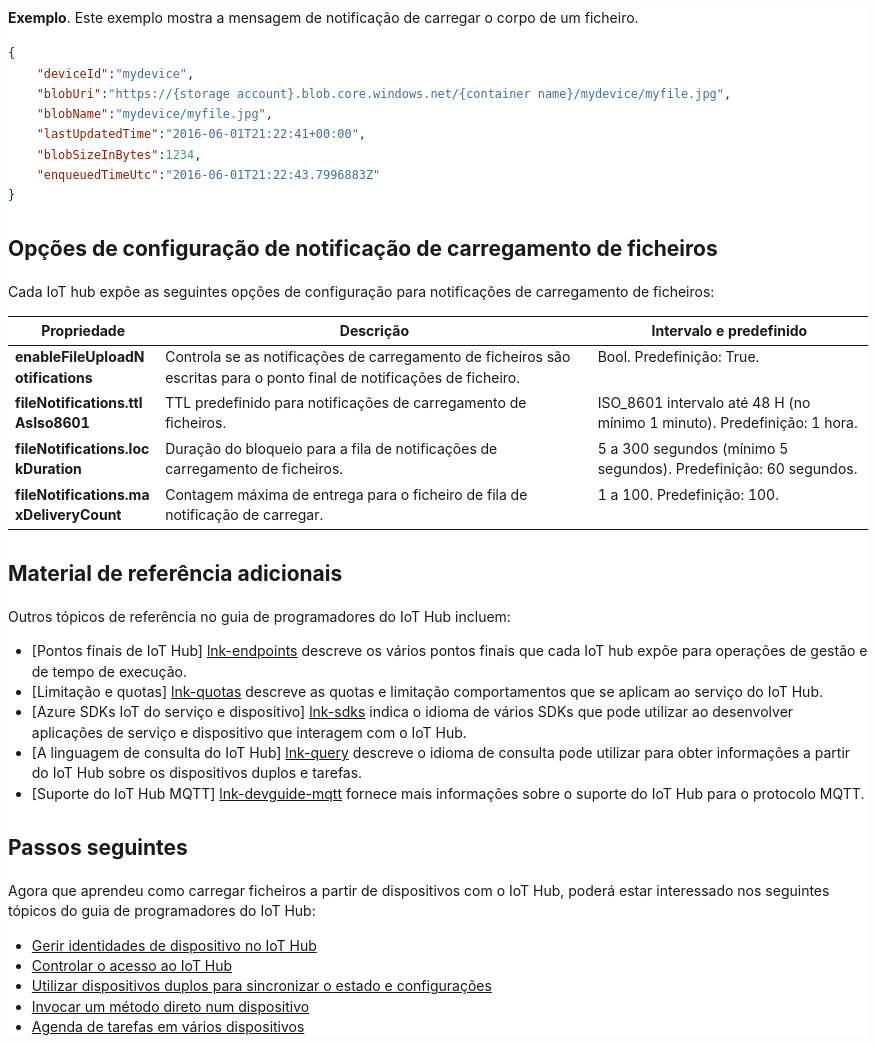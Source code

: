 **Exemplo**. Este exemplo mostra a mensagem de notificação de carregar o corpo de um ficheiro.

```json
{
    "deviceId":"mydevice",
    "blobUri":"https://{storage account}.blob.core.windows.net/{container name}/mydevice/myfile.jpg",
    "blobName":"mydevice/myfile.jpg",
    "lastUpdatedTime":"2016-06-01T21:22:41+00:00",
    "blobSizeInBytes":1234,
    "enqueuedTimeUtc":"2016-06-01T21:22:43.7996883Z"
}
```

## <a name="file-upload-notification-configuration-options"></a>Opções de configuração de notificação de carregamento de ficheiros

Cada IoT hub expõe as seguintes opções de configuração para notificações de carregamento de ficheiros:

| Propriedade | Descrição | Intervalo e predefinido |
| --- | --- | --- |
| **enableFileUploadNotifications** |Controla se as notificações de carregamento de ficheiros são escritas para o ponto final de notificações de ficheiro. |Bool. Predefinição: True. |
| **fileNotifications.ttlAsIso8601** |TTL predefinido para notificações de carregamento de ficheiros. |ISO_8601 intervalo até 48 H (no mínimo 1 minuto). Predefinição: 1 hora. |
| **fileNotifications.lockDuration** |Duração do bloqueio para a fila de notificações de carregamento de ficheiros. |5 a 300 segundos (mínimo 5 segundos). Predefinição: 60 segundos. |
| **fileNotifications.maxDeliveryCount** |Contagem máxima de entrega para o ficheiro de fila de notificação de carregar. |1 a 100. Predefinição: 100. |

## <a name="additional-reference-material"></a>Material de referência adicionais

Outros tópicos de referência no guia de programadores do IoT Hub incluem:

* [Pontos finais de IoT Hub] [ lnk-endpoints] descreve os vários pontos finais que cada IoT hub expõe para operações de gestão e de tempo de execução.
* [Limitação e quotas] [ lnk-quotas] descreve as quotas e limitação comportamentos que se aplicam ao serviço do IoT Hub.
* [Azure SDKs IoT do serviço e dispositivo] [ lnk-sdks] indica o idioma de vários SDKs que pode utilizar ao desenvolver aplicações de serviço e dispositivo que interagem com o IoT Hub.
* [A linguagem de consulta do IoT Hub] [ lnk-query] descreve o idioma de consulta pode utilizar para obter informações a partir do IoT Hub sobre os dispositivos duplos e tarefas.
* [Suporte do IoT Hub MQTT] [ lnk-devguide-mqtt] fornece mais informações sobre o suporte do IoT Hub para o protocolo MQTT.

## <a name="next-steps"></a>Passos seguintes

Agora que aprendeu como carregar ficheiros a partir de dispositivos com o IoT Hub, poderá estar interessado nos seguintes tópicos do guia de programadores do IoT Hub:

* [Gerir identidades de dispositivo no IoT Hub][lnk-devguide-identities]
* [Controlar o acesso ao IoT Hub][lnk-devguide-security]
* [Utilizar dispositivos duplos para sincronizar o estado e configurações][lnk-devguide-device-twins]
* [Invocar um método direto num dispositivo][lnk-devguide-directmethods]
* [Agenda de tarefas em vários dispositivos][lnk-devguide-jobs]


[lnk-resource-provider-apis]: https://docs.microsoft.com/rest/api/iothub/iothubresource
[lnk-endpoints]: iot-hub-devguide-endpoints.md
[lnk-quotas]: iot-hub-devguide-quotas-throttling.md
[lnk-sdks]: iot-hub-devguide-sdks.md
[lnk-query]: iot-hub-devguide-query-language.md
[lnk-devguide-mqtt]: iot-hub-mqtt-support.md
[lnk-management-portal]: https://portal.azure.com
[lnk-fileupload-tutorial]: iot-hub-csharp-csharp-file-upload.md
[lnk-associate-storage]: iot-hub-devguide-file-upload.md#associate-an-azure-storage-account-with-iot-hub
[lnk-initialize]: iot-hub-devguide-file-upload.md#initialize-a-file-upload
[lnk-notify]: iot-hub-devguide-file-upload.md#notify-iot-hub-of-a-completed-file-upload
[lnk-service-notification]: iot-hub-devguide-file-upload.md#file-upload-notifications
[lnk-lifecycle]: iot-hub-devguide-messages-c2d.md#the-cloud-to-device-message-lifecycle
[lnk-d2c-guidance]: iot-hub-devguide-d2c-guidance.md
[lnk-devguide-identities]: iot-hub-devguide-identity-registry.md
[lnk-devguide-security]: iot-hub-devguide-security.md
[lnk-devguide-device-twins]: iot-hub-devguide-device-twins.md
[lnk-devguide-directmethods]: iot-hub-devguide-direct-methods.md
[lnk-devguide-jobs]: iot-hub-devguide-jobs.md